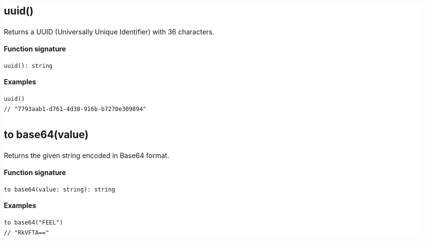 ## uuid()

<MarkerCamundaExtension></MarkerCamundaExtension>

Returns a UUID (Universally Unique Identifier) with 36 characters.

**Function signature**

```feel
uuid(): string
```

**Examples**

```feel
uuid()
// "7793aab1-d761-4d38-916b-b7270e309894"
```

## to base64(value)

<MarkerCamundaExtension></MarkerCamundaExtension>

Returns the given string encoded in Base64 format.

**Function signature**

```feel
to base64(value: string): string
```

**Examples**

```feel
to base64("FEEL")
// "RkVFTA=="
```
